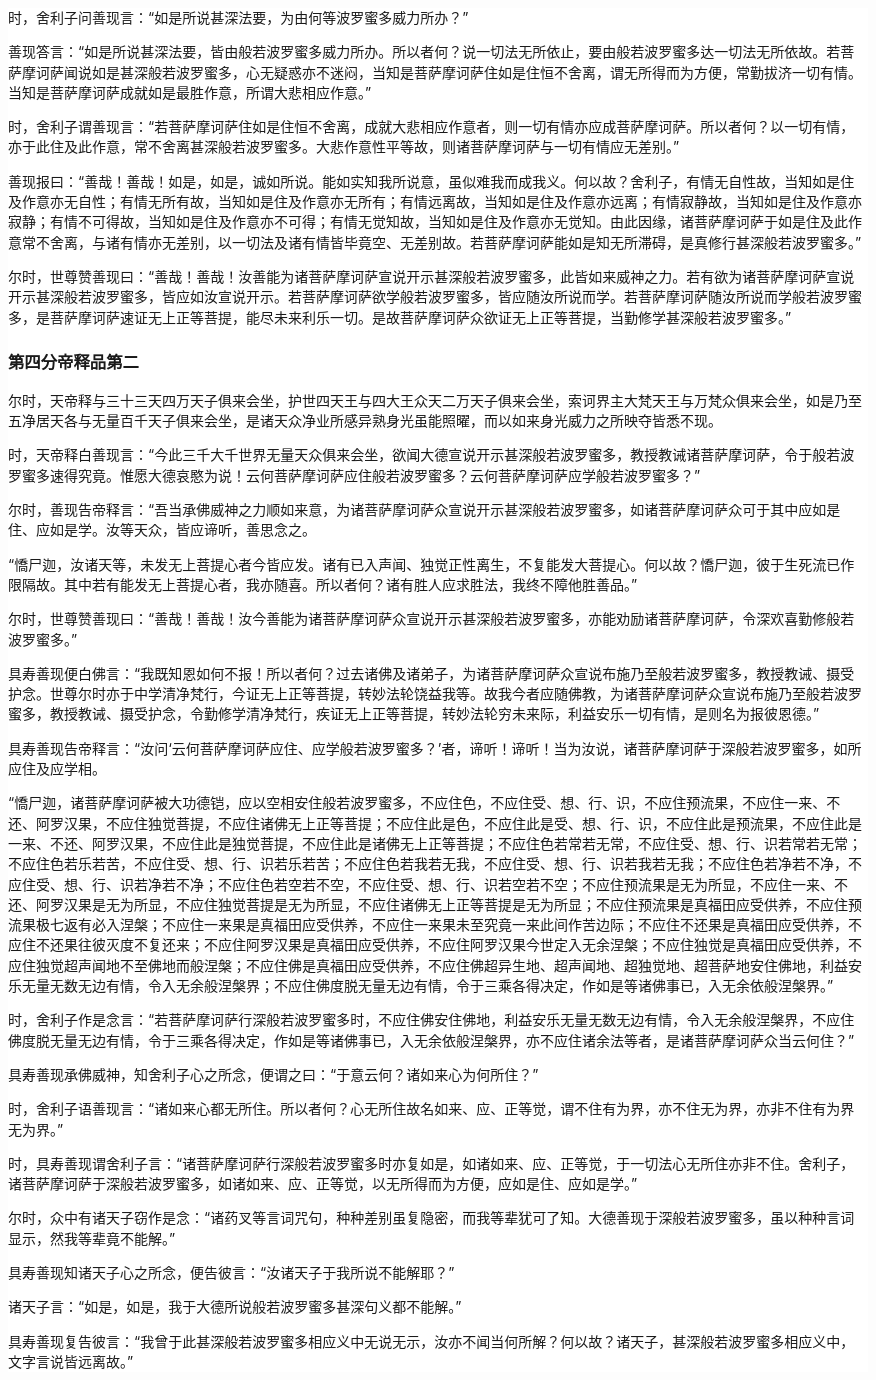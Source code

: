 时，舍利子问善现言：“如是所说甚深法要，为由何等波罗蜜多威力所办？”

善现答言：“如是所说甚深法要，皆由般若波罗蜜多威力所办。所以者何？说一切法无所依止，要由般若波罗蜜多达一切法无所依故。若菩萨摩诃萨闻说如是甚深般若波罗蜜多，心无疑惑亦不迷闷，当知是菩萨摩诃萨住如是住恒不舍离，谓无所得而为方便，常勤拔济一切有情。当知是菩萨摩诃萨成就如是最胜作意，所谓大悲相应作意。”

时，舍利子谓善现言：“若菩萨摩诃萨住如是住恒不舍离，成就大悲相应作意者，则一切有情亦应成菩萨摩诃萨。所以者何？以一切有情，亦于此住及此作意，常不舍离甚深般若波罗蜜多。大悲作意性平等故，则诸菩萨摩诃萨与一切有情应无差别。”

善现报曰：“善哉！善哉！如是，如是，诚如所说。能如实知我所说意，虽似难我而成我义。何以故？舍利子，有情无自性故，当知如是住及作意亦无自性；有情无所有故，当知如是住及作意亦无所有；有情远离故，当知如是住及作意亦远离；有情寂静故，当知如是住及作意亦寂静；有情不可得故，当知如是住及作意亦不可得；有情无觉知故，当知如是住及作意亦无觉知。由此因缘，诸菩萨摩诃萨于如是住及此作意常不舍离，与诸有情亦无差别，以一切法及诸有情皆毕竟空、无差别故。若菩萨摩诃萨能如是知无所滞碍，是真修行甚深般若波罗蜜多。”

尔时，世尊赞善现曰：“善哉！善哉！汝善能为诸菩萨摩诃萨宣说开示甚深般若波罗蜜多，此皆如来威神之力。若有欲为诸菩萨摩诃萨宣说开示甚深般若波罗蜜多，皆应如汝宣说开示。若菩萨摩诃萨欲学般若波罗蜜多，皆应随汝所说而学。若菩萨摩诃萨随汝所说而学般若波罗蜜多，是菩萨摩诃萨速证无上正等菩提，能尽未来利乐一切。是故菩萨摩诃萨众欲证无上正等菩提，当勤修学甚深般若波罗蜜多。”

### 第四分帝释品第二

尔时，天帝释与三十三天四万天子俱来会坐，护世四天王与四大王众天二万天子俱来会坐，索诃界主大梵天王与万梵众俱来会坐，如是乃至五净居天各与无量百千天子俱来会坐，是诸天众净业所感异熟身光虽能照曜，而以如来身光威力之所映夺皆悉不现。

时，天帝释白善现言：“今此三千大千世界无量天众俱来会坐，欲闻大德宣说开示甚深般若波罗蜜多，教授教诫诸菩萨摩诃萨，令于般若波罗蜜多速得究竟。惟愿大德哀愍为说！云何菩萨摩诃萨应住般若波罗蜜多？云何菩萨摩诃萨应学般若波罗蜜多？”

尔时，善现告帝释言：“吾当承佛威神之力顺如来意，为诸菩萨摩诃萨众宣说开示甚深般若波罗蜜多，如诸菩萨摩诃萨众可于其中应如是住、应如是学。汝等天众，皆应谛听，善思念之。

“憍尸迦，汝诸天等，未发无上菩提心者今皆应发。诸有已入声闻、独觉正性离生，不复能发大菩提心。何以故？憍尸迦，彼于生死流已作限隔故。其中若有能发无上菩提心者，我亦随喜。所以者何？诸有胜人应求胜法，我终不障他胜善品。”

尔时，世尊赞善现曰：“善哉！善哉！汝今善能为诸菩萨摩诃萨众宣说开示甚深般若波罗蜜多，亦能劝励诸菩萨摩诃萨，令深欢喜勤修般若波罗蜜多。”

具寿善现便白佛言：“我既知恩如何不报！所以者何？过去诸佛及诸弟子，为诸菩萨摩诃萨众宣说布施乃至般若波罗蜜多，教授教诫、摄受护念。世尊尔时亦于中学清净梵行，今证无上正等菩提，转妙法轮饶益我等。故我今者应随佛教，为诸菩萨摩诃萨众宣说布施乃至般若波罗蜜多，教授教诫、摄受护念，令勤修学清净梵行，疾证无上正等菩提，转妙法轮穷未来际，利益安乐一切有情，是则名为报彼恩德。”

具寿善现告帝释言：“汝问‘云何菩萨摩诃萨应住、应学般若波罗蜜多？’者，谛听！谛听！当为汝说，诸菩萨摩诃萨于深般若波罗蜜多，如所应住及应学相。

“憍尸迦，诸菩萨摩诃萨被大功德铠，应以空相安住般若波罗蜜多，不应住色，不应住受、想、行、识，不应住预流果，不应住一来、不还、阿罗汉果，不应住独觉菩提，不应住诸佛无上正等菩提；不应住此是色，不应住此是受、想、行、识，不应住此是预流果，不应住此是一来、不还、阿罗汉果，不应住此是独觉菩提，不应住此是诸佛无上正等菩提；不应住色若常若无常，不应住受、想、行、识若常若无常；不应住色若乐若苦，不应住受、想、行、识若乐若苦；不应住色若我若无我，不应住受、想、行、识若我若无我；不应住色若净若不净，不应住受、想、行、识若净若不净；不应住色若空若不空，不应住受、想、行、识若空若不空；不应住预流果是无为所显，不应住一来、不还、阿罗汉果是无为所显，不应住独觉菩提是无为所显，不应住诸佛无上正等菩提是无为所显；不应住预流果是真福田应受供养，不应住预流果极七返有必入涅槃；不应住一来果是真福田应受供养，不应住一来果未至究竟一来此间作苦边际；不应住不还果是真福田应受供养，不应住不还果往彼灭度不复还来；不应住阿罗汉果是真福田应受供养，不应住阿罗汉果今世定入无余涅槃；不应住独觉是真福田应受供养，不应住独觉超声闻地不至佛地而般涅槃；不应住佛是真福田应受供养，不应住佛超异生地、超声闻地、超独觉地、超菩萨地安住佛地，利益安乐无量无数无边有情，令入无余般涅槃界；不应住佛度脱无量无边有情，令于三乘各得决定，作如是等诸佛事已，入无余依般涅槃界。”

时，舍利子作是念言：“若菩萨摩诃萨行深般若波罗蜜多时，不应住佛安住佛地，利益安乐无量无数无边有情，令入无余般涅槃界，不应住佛度脱无量无边有情，令于三乘各得决定，作如是等诸佛事已，入无余依般涅槃界，亦不应住诸余法等者，是诸菩萨摩诃萨众当云何住？”

具寿善现承佛威神，知舍利子心之所念，便谓之曰：“于意云何？诸如来心为何所住？”

时，舍利子语善现言：“诸如来心都无所住。所以者何？心无所住故名如来、应、正等觉，谓不住有为界，亦不住无为界，亦非不住有为界无为界。”

时，具寿善现谓舍利子言：“诸菩萨摩诃萨行深般若波罗蜜多时亦复如是，如诸如来、应、正等觉，于一切法心无所住亦非不住。舍利子，诸菩萨摩诃萨于深般若波罗蜜多，如诸如来、应、正等觉，以无所得而为方便，应如是住、应如是学。”

尔时，众中有诸天子窃作是念：“诸药叉等言词咒句，种种差别虽复隐密，而我等辈犹可了知。大德善现于深般若波罗蜜多，虽以种种言词显示，然我等辈竟不能解。”

具寿善现知诸天子心之所念，便告彼言：“汝诸天子于我所说不能解耶？”

诸天子言：“如是，如是，我于大德所说般若波罗蜜多甚深句义都不能解。”

具寿善现复告彼言：“我曾于此甚深般若波罗蜜多相应义中无说无示，汝亦不闻当何所解？何以故？诸天子，甚深般若波罗蜜多相应义中，文字言说皆远离故。”
